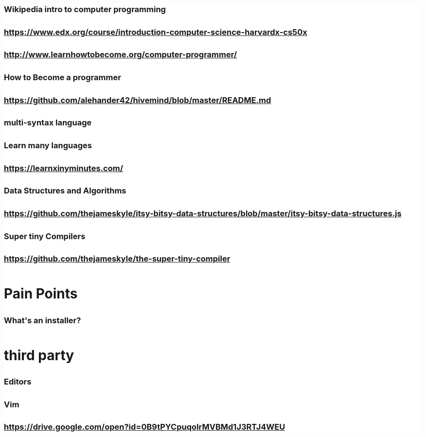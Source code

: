 ### Wikipedia intro to computer programming
### https://www.edx.org/course/introduction-computer-science-harvardx-cs50x
### http://www.learnhowtobecome.org/computer-programmer/
### How to Become a programmer
### https://github.com/alehander42/hivemind/blob/master/README.md
### multi-syntax language
### Learn many languages
### https://learnxinyminutes.com/
### Data Structures and Algorithms
### https://github.com/thejameskyle/itsy-bitsy-data-structures/blob/master/itsy-bitsy-data-structures.js
### Super tiny Compilers
### https://github.com/thejameskyle/the-super-tiny-compiler
# Pain Points
### What's an installer?
# third party
### Editors
### Vim
### https://drive.google.com/open?id=0B9tPYCpuqoIrMVBMd1J3RTJ4WEU
